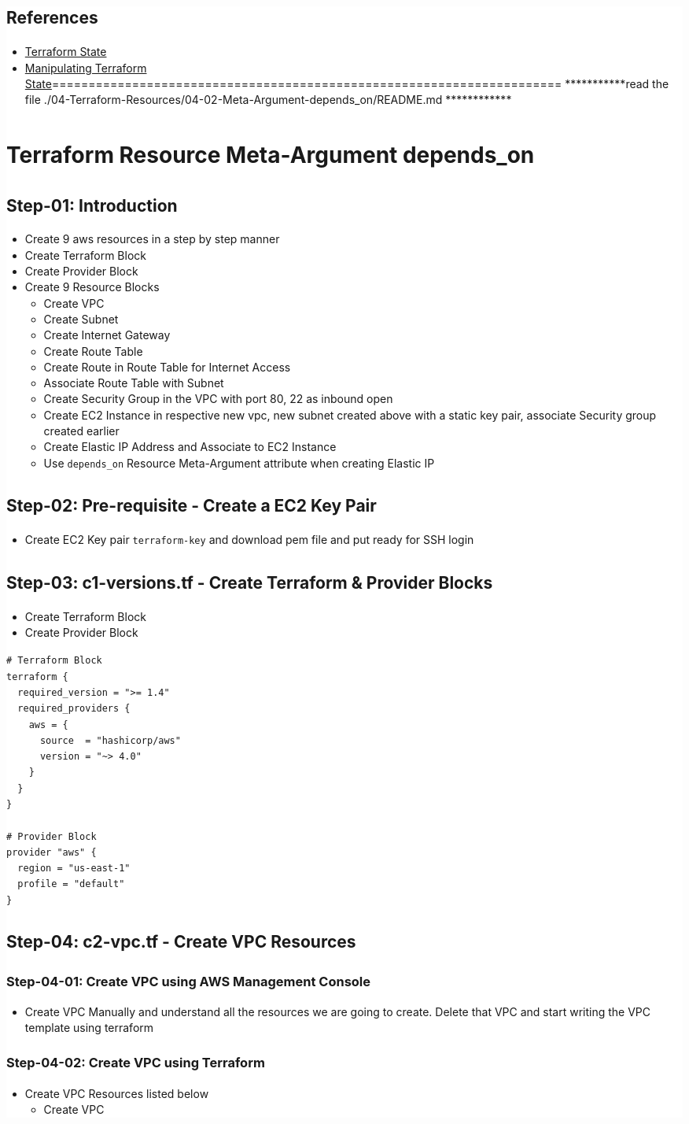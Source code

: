 ## References
- [Terraform State](https://www.terraform.io/docs/language/state/index.html)
- [Manipulating Terraform State](https://www.terraform.io/docs/cli/state/index.html)======================================================================
***********read the file ./04-Terraform-Resources/04-02-Meta-Argument-depends_on/README.md ************
# Terraform Resource Meta-Argument depends_on

## Step-01: Introduction
- Create 9 aws resources in a step by step manner
- Create Terraform Block
- Create Provider Block
- Create 9 Resource Blocks
  - Create VPC
  - Create Subnet
  - Create Internet Gateway
  - Create Route Table
  - Create Route in Route Table for Internet Access
  - Associate Route Table with Subnet
  - Create Security Group in the VPC with port 80, 22 as inbound open
  - Create EC2 Instance in respective new vpc, new subnet created above with a static key pair, associate Security group created earlier
  - Create Elastic IP Address and Associate to EC2 Instance
  - Use `depends_on` Resource Meta-Argument attribute when creating Elastic IP  

## Step-02: Pre-requisite - Create a EC2 Key Pair
- Create EC2 Key pair `terraform-key` and download pem file and put ready for SSH login

## Step-03: c1-versions.tf - Create Terraform & Provider Blocks 
- Create Terraform Block
- Create Provider Block
```
# Terraform Block
terraform {
  required_version = ">= 1.4" 
  required_providers {
    aws = {
      source  = "hashicorp/aws"
      version = "~> 4.0"
    }
  }
}

# Provider Block
provider "aws" {
  region = "us-east-1"
  profile = "default"
}
```
## Step-04: c2-vpc.tf - Create VPC Resources 
### Step-04-01: Create VPC using AWS Management Console
- Create VPC Manually and understand all the resources we are going to create. Delete that VPC and start writing the VPC template using terraform
### Step-04-02: Create VPC using Terraform
- Create VPC Resources listed below  
  - Create VPC